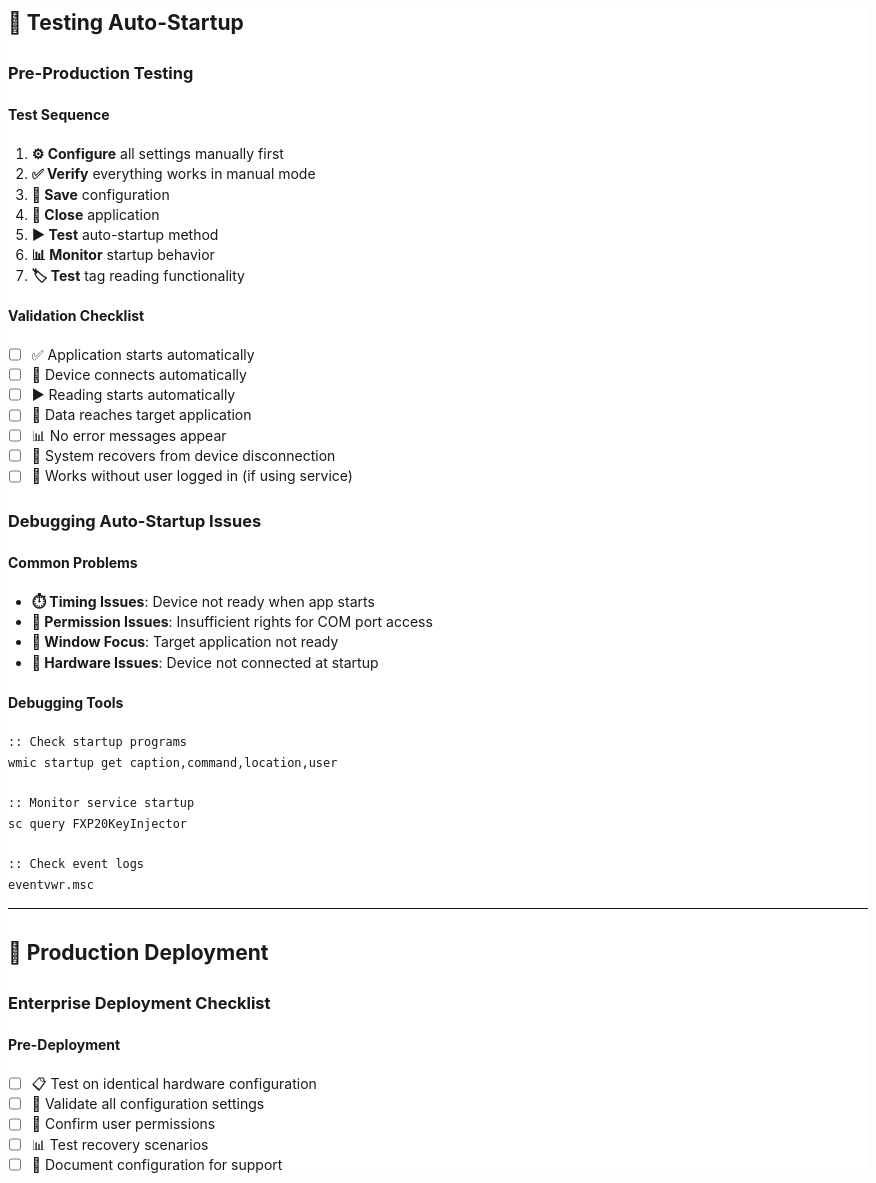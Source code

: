 
## 🧪 Testing Auto-Startup

### Pre-Production Testing

#### Test Sequence
1. **⚙️ Configure** all settings manually first
2. **✅ Verify** everything works in manual mode
3. **💾 Save** configuration
4. **🔄 Close** application
5. **▶️ Test** auto-startup method
6. **📊 Monitor** startup behavior
7. **🏷️ Test** tag reading functionality

#### Validation Checklist
- [ ] ✅ Application starts automatically
- [ ] 🔗 Device connects automatically
- [ ] ▶️ Reading starts automatically
- [ ] 🎯 Data reaches target application
- [ ] 📊 No error messages appear
- [ ] 🔄 System recovers from device disconnection
- [ ] 👤 Works without user logged in (if using service)

### Debugging Auto-Startup Issues

#### Common Problems
- **⏱️ Timing Issues**: Device not ready when app starts
- **👤 Permission Issues**: Insufficient rights for COM port access
- **🎯 Window Focus**: Target application not ready
- **🔌 Hardware Issues**: Device not connected at startup

#### Debugging Tools
```batch
:: Check startup programs
wmic startup get caption,command,location,user

:: Monitor service startup
sc query FXP20KeyInjector

:: Check event logs
eventvwr.msc
```

---

## 🔧 Production Deployment

### Enterprise Deployment Checklist

#### Pre-Deployment
- [ ] 📋 Test on identical hardware configuration
- [ ] 🔧 Validate all configuration settings
- [ ] 👤 Confirm user permissions
- [ ] 📊 Test recovery scenarios
- [ ] 📝 Document configuration for support
